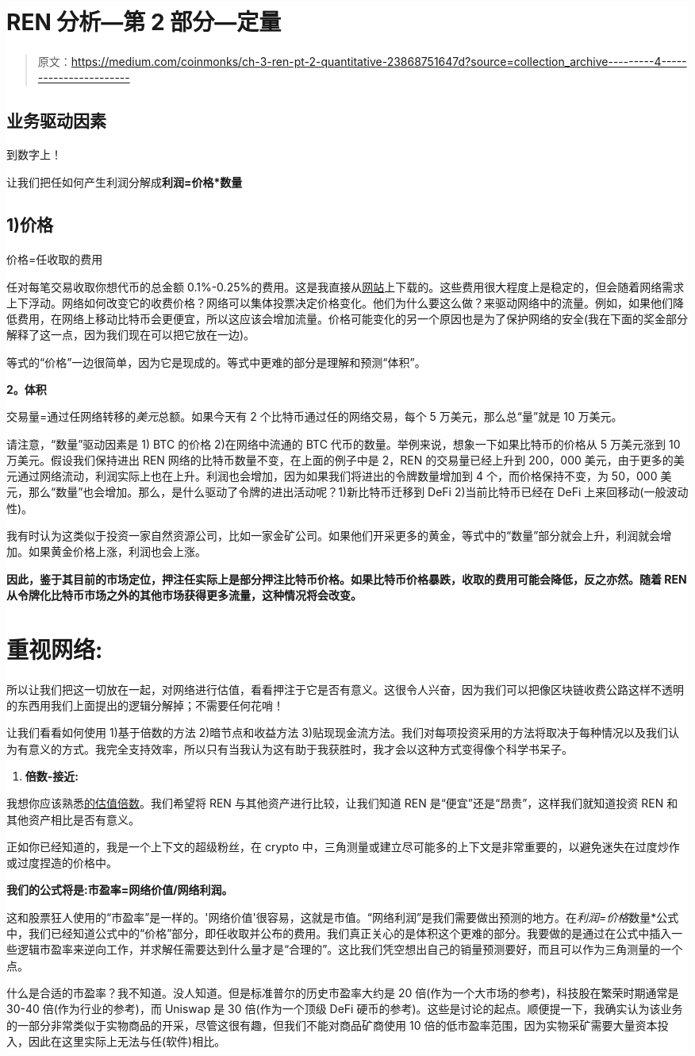 # REN 分析—第 2 部分—定量

> 原文：<https://medium.com/coinmonks/ch-3-ren-pt-2-quantitative-23868751647d?source=collection_archive---------4----------------------->

## 业务驱动因素

到数字上！

让我们把任如何产生利润分解成**利润=价格*数量**

## **1)价格**

价格=任收取的费用

任对每笔交易收取你想代币的总金额 0.1%-0.25%的费用。这是我直接从[网站](https://mainnet.renproject.io/)上下载的。这些费用很大程度上是稳定的，但会随着网络需求上下浮动。网络如何改变它的收费价格？网络可以集体投票决定价格变化。他们为什么要这么做？来驱动网络中的流量。例如，如果他们降低费用，在网络上移动比特币会更便宜，所以这应该会增加流量。价格可能变化的另一个原因也是为了保护网络的安全(我在下面的奖金部分解释了这一点，因为我们现在可以把它放在一边)。

等式的“价格”一边很简单，因为它是现成的。等式中更难的部分是理解和预测“体积”。

**2。体积**

交易量=通过任网络转移的*美元*总额。如果今天有 2 个比特币通过任的网络交易，每个 5 万美元，那么总“量”就是 10 万美元。

请注意，“数量”驱动因素是 1) BTC 的价格 2)在网络中流通的 BTC 代币的数量。举例来说，想象一下如果比特币的价格从 5 万美元涨到 10 万美元。假设我们保持进出 REN 网络的比特币数量不变，在上面的例子中是 2，REN 的交易量已经上升到 200，000 美元，由于更多的美元通过网络流动，利润实际上也在上升。利润也会增加，因为如果我们将进出的令牌数量增加到 4 个，而价格保持不变，为 50，000 美元，那么“数量”也会增加。那么，是什么驱动了令牌的进出活动呢？1)新比特币迁移到 DeFi 2)当前比特币已经在 DeFi 上来回移动(一般波动性)。

我有时认为这类似于投资一家自然资源公司，比如一家金矿公司。如果他们开采更多的黄金，等式中的“数量”部分就会上升，利润就会增加。如果黄金价格上涨，利润也会上涨。

**因此，鉴于其目前的市场定位，押注任实际上是部分押注比特币价格。如果比特币价格暴跌，收取的费用可能会降低，反之亦然。随着 REN 从令牌化比特币市场之外的其他市场获得更多流量，这种情况将会改变。**

# 重视网络:

所以让我们把这一切放在一起，对网络进行估值，看看押注于它是否有意义。这很令人兴奋，因为我们可以把像区块链收费公路这样不透明的东西用我们上面提出的逻辑分解掉；不需要任何花哨！

让我们看看如何使用 1)基于倍数的方法 2)暗节点和收益方法 3)贴现现金流方法。我们对每项投资采用的方法将取决于每种情况以及我们认为有意义的方式。我完全支持效率，所以只有当我认为这有助于我获胜时，我才会以这种方式变得像个科学书呆子。

1.  **倍数-接近:**

我想你应该熟悉[的估值倍数](https://corporatefinanceinstitute.com/resources/knowledge/valuation/multiples-analysis/)。我们希望将 REN 与其他资产进行比较，让我们知道 REN 是“便宜”还是“昂贵”，这样我们就知道投资 REN 和其他资产相比是否有意义。

正如你已经知道的，我是一个上下文的超级粉丝，在 crypto 中，三角测量或建立尽可能多的上下文是非常重要的，以避免迷失在过度炒作或过度捏造的价格中。

**我们的公式将是:市盈率=网络价值/网络利润。**

这和股票狂人使用的“市盈率”是一样的。'网络价值'很容易，这就是市值。“网络利润”是我们需要做出预测的地方。在*利润=价格*数量*公式中，我们已经知道公式中的“价格”部分，即任收取并公布的费用。我们真正关心的是体积这个更难的部分。我要做的是通过在公式中插入一些逻辑市盈率来逆向工作，并求解任需要达到什么量才是“合理的”。这比我们凭空想出自己的销量预测要好，而且可以作为三角测量的一个点。

什么是合适的市盈率？我不知道。没人知道。但是标准普尔的历史市盈率大约是 20 倍(作为一个大市场的参考)，科技股在繁荣时期通常是 30-40 倍(作为行业的参考)，而 Uniswap 是 30 倍(作为一个顶级 DeFi 硬币的参考)。这些是讨论的起点。顺便提一下，我确实认为该业务的一部分非常类似于实物商品的开采，尽管这很有趣，但我们不能对商品矿商使用 10 倍的低市盈率范围，因为实物采矿需要大量资本投入，因此在这里实际上无法与任(软件)相比。
